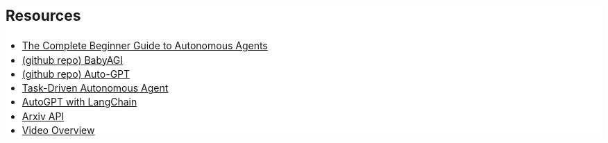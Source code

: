 ## Resources

- [The Complete Beginner Guide to Autonomous Agents](https://www.mattprd.com/p/the-complete-beginners-guide-to-autonomous-agents)
- [(github repo) BabyAGI ](https://github.com/yoheinakajima/babyagi/blob/main/babyagi.py)
- [(github repo) Auto-GPT](https://github.com/Significant-Gravitas/Auto-GPT)
- [Task-Driven Autonomous Agent](https://yoheinakajima.com/task-driven-autonomous-agent-utilizing-gpt-4-pinecone-and-langchain-for-diverse-applications/)
- [AutoGPT with LangChain](https://python.langchain.com/en/latest/use_cases/autonomous_agents/marathon_times.html#autogpt-as-a-research-data-munger)
- [Arxiv API](https://info.arxiv.org/help/api/basics.html)
- [Video Overview](https://youtu.be/dexcFQVMqJU)
